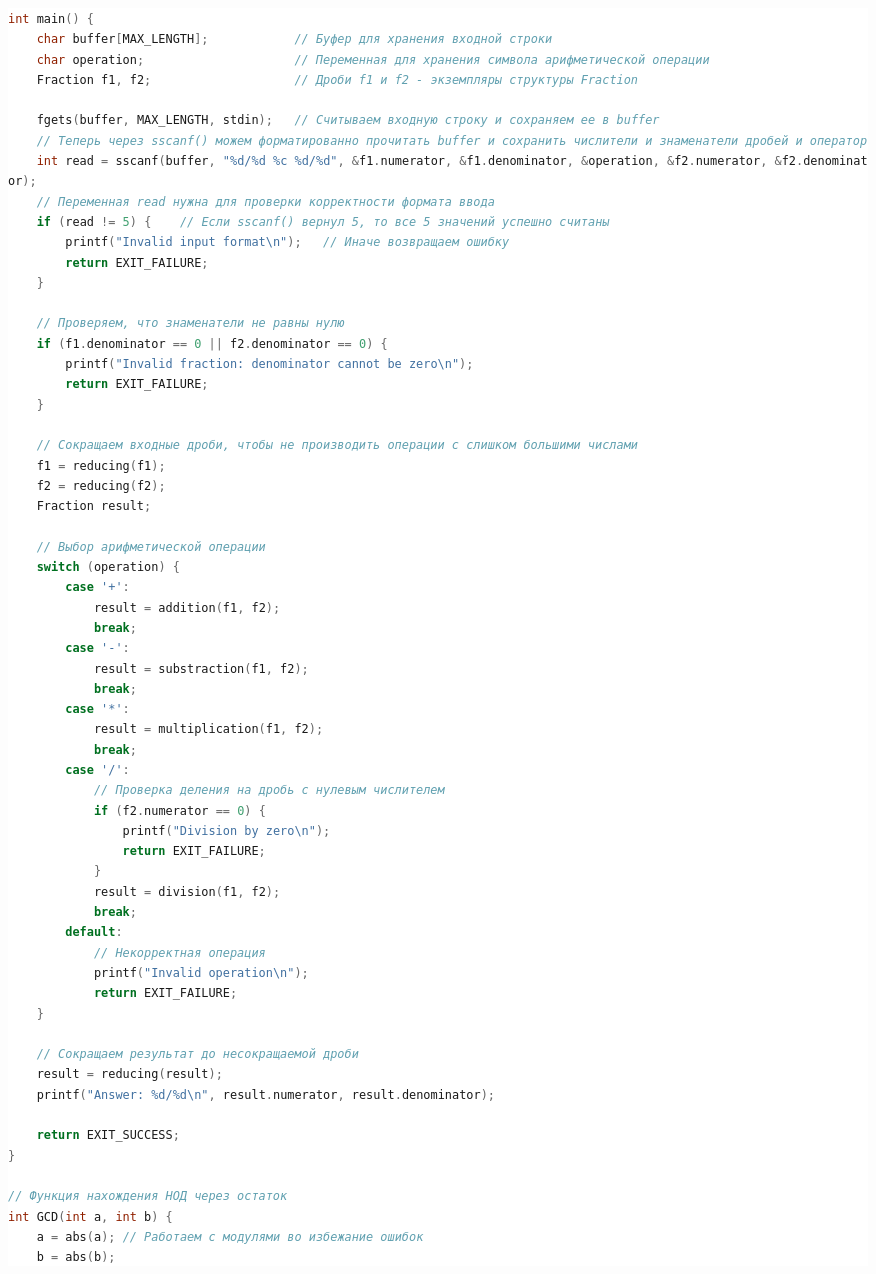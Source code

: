 ```c
int main() {
    char buffer[MAX_LENGTH];            // Буфер для хранения входной строки
    char operation;                     // Переменная для хранения символа арифметической операции
    Fraction f1, f2;                    // Дроби f1 и f2 - экземпляры структуры Fraction

    fgets(buffer, MAX_LENGTH, stdin);   // Считываем входную строку и сохраняем ее в buffer
    // Теперь через sscanf() можем форматированно прочитать buffer и сохранить числители и знаменатели дробей и оператор
    int read = sscanf(buffer, "%d/%d %c %d/%d", &f1.numerator, &f1.denominator, &operation, &f2.numerator, &f2.denominator);
    // Переменная read нужна для проверки корректности формата ввода
    if (read != 5) {    // Если sscanf() вернул 5, то все 5 значений успешно считаны
        printf("Invalid input format\n");   // Иначе возвращаем ошибку
        return EXIT_FAILURE;
    }

    // Проверяем, что знаменатели не равны нулю
    if (f1.denominator == 0 || f2.denominator == 0) {
        printf("Invalid fraction: denominator cannot be zero\n");
        return EXIT_FAILURE;
    }

    // Сокращаем входные дроби, чтобы не производить операции с слишком большими числами
    f1 = reducing(f1);
    f2 = reducing(f2);
    Fraction result;

    // Выбор арифметической операции
    switch (operation) {
        case '+':
            result = addition(f1, f2);
            break;
        case '-':
            result = substraction(f1, f2);
            break;
        case '*':
            result = multiplication(f1, f2);
            break;
        case '/':
            // Проверка деления на дробь с нулевым числителем
            if (f2.numerator == 0) {
                printf("Division by zero\n");
                return EXIT_FAILURE;
            }
            result = division(f1, f2);
            break;
        default:
            // Некорректная операция
            printf("Invalid operation\n");
            return EXIT_FAILURE;
    }

    // Сокращаем результат до несокращаемой дроби
    result = reducing(result);
    printf("Answer: %d/%d\n", result.numerator, result.denominator);

    return EXIT_SUCCESS;
}

// Функция нахождения НОД через остаток
int GCD(int a, int b) {
    a = abs(a); // Работаем с модулями во избежание ошибок
    b = abs(b);
```